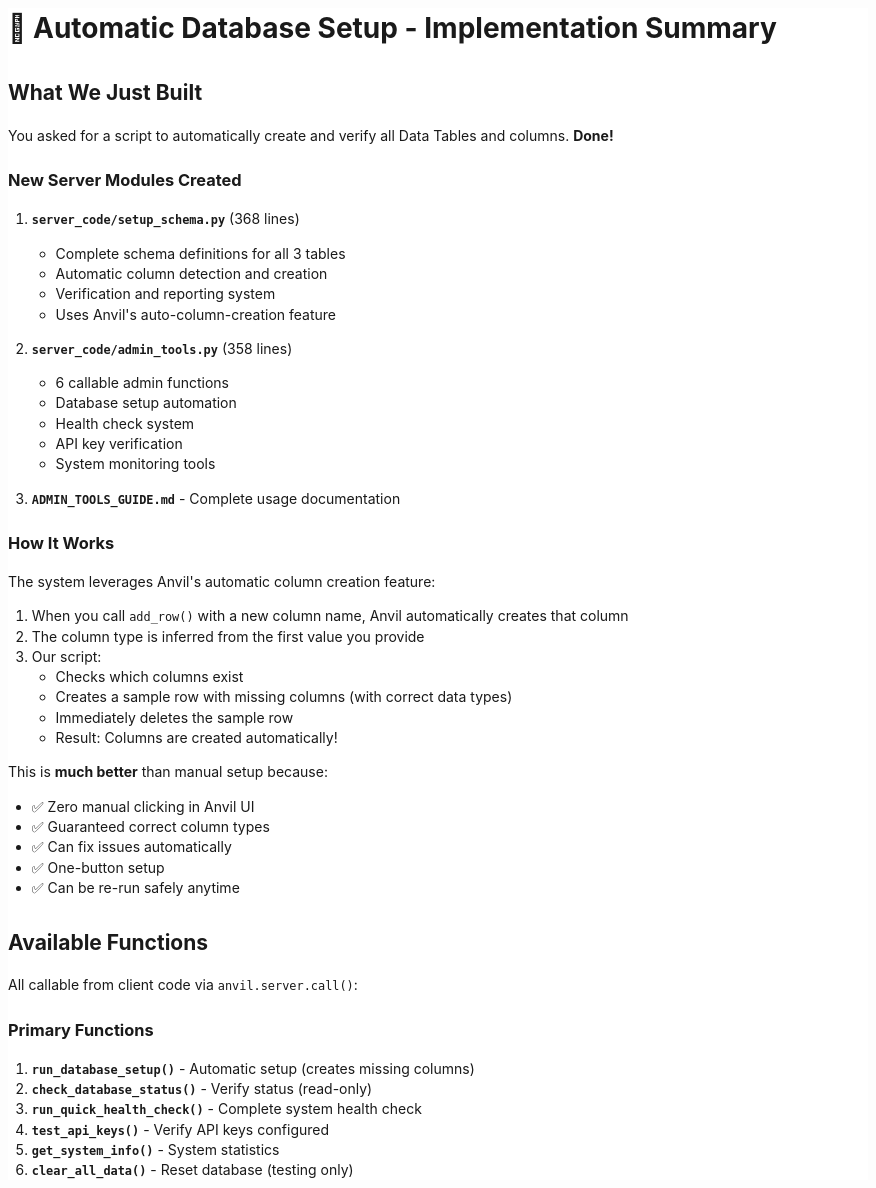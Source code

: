 # 🎉 Automatic Database Setup - Implementation Summary

## What We Just Built

You asked for a script to automatically create and verify all Data Tables and columns. **Done!**

### New Server Modules Created

1. **`server_code/setup_schema.py`** (368 lines)
   - Complete schema definitions for all 3 tables
   - Automatic column detection and creation
   - Verification and reporting system
   - Uses Anvil's auto-column-creation feature

2. **`server_code/admin_tools.py`** (358 lines)
   - 6 callable admin functions
   - Database setup automation
   - Health check system
   - API key verification
   - System monitoring tools

3. **`ADMIN_TOOLS_GUIDE.md`** - Complete usage documentation

### How It Works

The system leverages Anvil's automatic column creation feature:

1. When you call `add_row()` with a new column name, Anvil automatically creates that column
2. The column type is inferred from the first value you provide
3. Our script:
   - Checks which columns exist
   - Creates a sample row with missing columns (with correct data types)
   - Immediately deletes the sample row
   - Result: Columns are created automatically!

This is **much better** than manual setup because:
- ✅ Zero manual clicking in Anvil UI
- ✅ Guaranteed correct column types
- ✅ Can fix issues automatically
- ✅ One-button setup
- ✅ Can be re-run safely anytime

## Available Functions

All callable from client code via `anvil.server.call()`:

### Primary Functions

1. **`run_database_setup()`** - Automatic setup (creates missing columns)
2. **`check_database_status()`** - Verify status (read-only)
3. **`run_quick_health_check()`** - Complete system health check
4. **`test_api_keys()`** - Verify API keys configured
5. **`get_system_info()`** - System statistics
6. **`clear_all_data()`** - Reset database (testing only)
